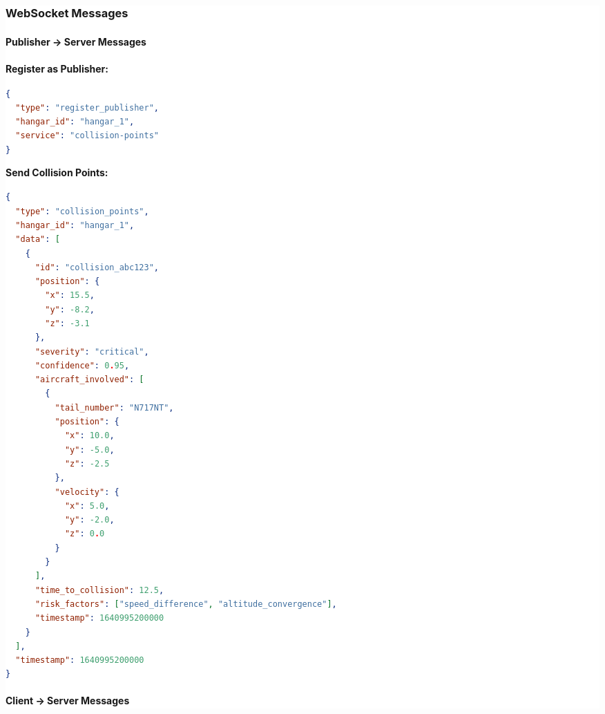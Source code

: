 ### WebSocket Messages

#### Publisher → Server Messages

**Register as Publisher:**
```json
{
  "type": "register_publisher",
  "hangar_id": "hangar_1",
  "service": "collision-points"
}
```

**Send Collision Points:**
```json
{
  "type": "collision_points",
  "hangar_id": "hangar_1",
  "data": [
    {
      "id": "collision_abc123",
      "position": {
        "x": 15.5,
        "y": -8.2,
        "z": -3.1
      },
      "severity": "critical",
      "confidence": 0.95,
      "aircraft_involved": [
        {
          "tail_number": "N717NT",
          "position": {
            "x": 10.0,
            "y": -5.0,
            "z": -2.5
          },
          "velocity": {
            "x": 5.0,
            "y": -2.0,
            "z": 0.0
          }
        }
      ],
      "time_to_collision": 12.5,
      "risk_factors": ["speed_difference", "altitude_convergence"],
      "timestamp": 1640995200000
    }
  ],
  "timestamp": 1640995200000
}
```

#### Client → Server Messages
